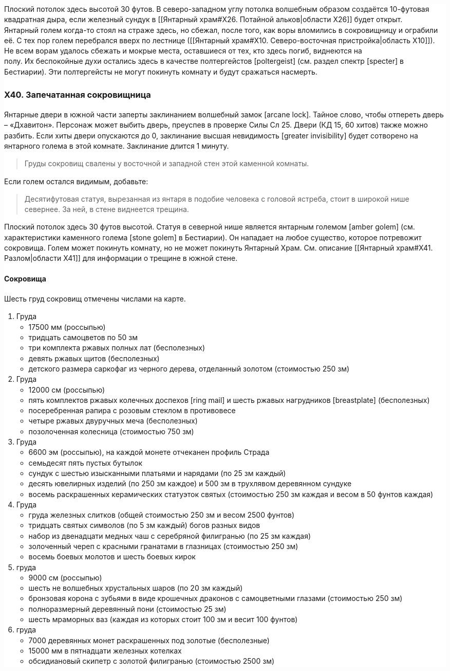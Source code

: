 Плоский потолок здесь высотой 30 футов. В северо-западном углу потолка волшебным образом создаётся 10-футовая квадратная дыра, если железный сундук в [[Янтарный храм#X26. Потайной альков|области Х26]] будет открыт.  
Янтарный голем когда-то стоял на страже здесь, но сбежал, после того, как воры вломились в сокровищницу и ограбили её. С тех пор голем перебрался вверх по лестнице ([[Янтарный храм#X10. Северо-восточная пристройка|область Х10]]).  
Не всем ворам удалось сбежать и мокрые места, оставшиеся от тех, кто здесь погиб, виднеются на  
полу. Их беспокойные духи остались здесь в качестве полтергейстов [poltergeist] (см. раздел спектр [specter] в Бестиарии). Эти полтергейсты не могут покинуть комнату и будут сражаться насмерть.
### X40. Запечатанная сокровищница
Янтарные двери в южной части заперты заклинанием волшебный замок [arcane lock]. Тайное слово, чтобы отпереть дверь – «Дхавитон». Персонаж может выбить дверь, преуспев в проверке Силы Сл 25. Двери (КД 15, 60 хитов) также можно разбить. Если хиты двери опускаются до 0, заклинание высшая невидимость [greater invisibility] будет сотворено на янтарного голема в этой комнате. Заклинание длится 1 минуту.
> Груды сокровищ свалены у восточной и западной стен этой каменной комнаты.

Если голем остался видимым, добавьте:
> Десятифутовая статуя, вырезанная из янтаря в подобие человека с головой ястреба, стоит в широкой нише севернее. За ней, в стене виднеется трещина.

Плоский потолок здесь 30 футов высотой. Статуя в северной нише является янтарным големом [amber golem] (см. характеристики каменного голема [stone golem] в Бестиарии). Он нападает на любое существо, которое потревожит сокровища. Голем может покинуть комнату, но не может покинуть Янтарный Храм.
См. описание [[Янтарный храм#X41. Разлом|области Х41]] для информации о трещине в южной стене.
#### Сокровища
Шесть груд сокровищ отмечены числами на карте.
1. Груда
   - 17500 мм (россыпью)
   - тридцать самоцветов по 50 зм
   - три комплекта ржавых полных лат (бесполезных)
   - девять ржавых щитов (бесполезных)
   - детского размера саркофаг из черного дерева, отделанный золотом (стоимостью 250 зм)
2. Груда
   - 12000 см (россыпью)
   - пять комплектов ржавых колечных доспехов [ring mail] и шесть ржавых нагрудников [breastplate] (бесполезных)
   - посеребренная рапира с розовым стеклом в противовесе
   - четыре ржавых двуручных меча (бесполезных)
   - позолоченная колесница (стоимостью 750 зм)
3. Груда
   - 6600 эм (россыпью), на каждой монете отчеканен профиль Страда
   - семьдесят пять пустых бутылок
   - сундук с шестью изысканными платьями и нарядами (по 25 зм каждый)
   - десять ювелирных изделий (по 250 зм каждое) и 500 зм в трухлявом деревянном сундуке
   - восемь раскрашенных керамических статуэток святых (стоимостью 250 зм каждая и весом в 50 фунтов каждая)
4. Груда
   - груда железных слитков (общей стоимостью 250 зм и весом 2500 фунтов)
   - тридцать святых символов (по 5 зм каждый) богов разных видов
   - набор из двенадцати медных чаш с серебряной филигранью (по 25 зм каждая)
   - золоченный череп с красными гранатами в глазницах (стоимостью 250 зм)
   - восемь боевых молотов и шесть боевых кирок
5. груда
   - 9000 см (россыпью)
   - шесть не волшебных хрустальных шаров (по 20 зм каждый)
   - бронзовая корона с зубьями в виде крошечных драконов с самоцветными глазами (стоимостью 250 зм)
   - полноразмерный деревянный пони (стоимостью 25 зм)
   - шесть мраморных ваз (каждая из которых стоит 100 зм и весит 100 фунтов)
6. груда
   - 7000 деревянных монет раскрашенных под золотые (бесполезные)
   - 15000 мм в пятнадцати железных котелках
   - обсидиановый скипетр с золотой филигранью (стоимостью 2500 зм)